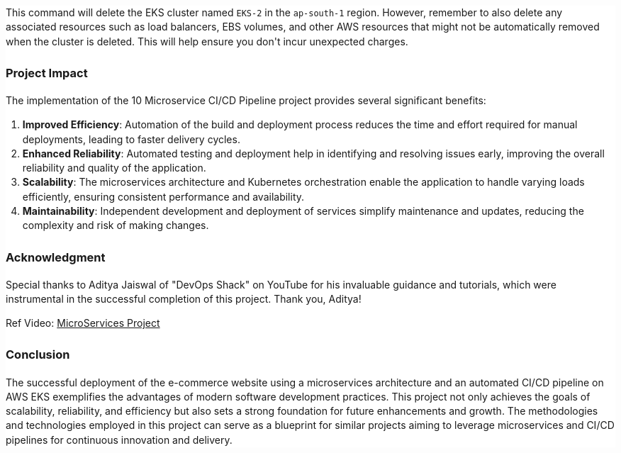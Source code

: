 This command will delete the EKS cluster named `EKS-2` in the `ap-south-1` region. However, remember to also delete any associated resources such as load balancers, EBS volumes, and other AWS resources that might not be automatically removed when the cluster is deleted. This will help ensure you don't incur unexpected charges.

### Project Impact

The implementation of the 10 Microservice CI/CD Pipeline project provides several significant benefits:

1. **Improved Efficiency**: Automation of the build and deployment process reduces the time and effort required for manual deployments, leading to faster delivery cycles.
2. **Enhanced Reliability**: Automated testing and deployment help in identifying and resolving issues early, improving the overall reliability and quality of the application.
3. **Scalability**: The microservices architecture and Kubernetes orchestration enable the application to handle varying loads efficiently, ensuring consistent performance and availability.
4. **Maintainability**: Independent development and deployment of services simplify maintenance and updates, reducing the complexity and risk of making changes.

### Acknowledgment

Special thanks to Aditya Jaiswal of "DevOps Shack" on YouTube for his invaluable guidance and tutorials, which were instrumental in the successful completion of this project. Thank you, Aditya!

Ref Video: [MicroServices Project](https://youtu.be/SO3XIJCtmNs?si=ZXljcQiiZvwECltI)

### Conclusion

The successful deployment of the e-commerce website using a microservices architecture and an automated CI/CD pipeline on AWS EKS exemplifies the advantages of modern software development practices. This project not only achieves the goals of scalability, reliability, and efficiency but also sets a strong foundation for future enhancements and growth. The methodologies and technologies employed in this project can serve as a blueprint for similar projects aiming to leverage microservices and CI/CD pipelines for continuous innovation and delivery.






